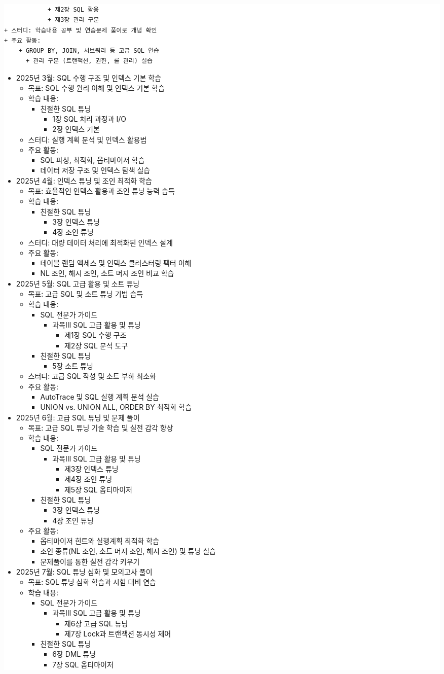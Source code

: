   				+ 제2장 SQL 활용
  				+ 제3장 관리 구문
  	+ 스터디: 학습내용 공부 및 연습문제 풀이로 개념 확인
  	+ 주요 활동:
  		+ GROUP BY, JOIN, 서브쿼리 등 고급 SQL 연습
          + 관리 구문 (트랜잭션, 권한, 롤 관리) 실습
  + 2025년 3월: SQL 수행 구조 및 인덱스 기본 학습
  	+ 목표: SQL 수행 원리 이해 및 인덱스 기본 학습
  	+ 학습 내용:
  		+ 친절한 SQL 튜닝
  			+ 1장 SQL 처리 과정과 I/O
  			+ 2장 인덱스 기본
  	+ 스터디: 실행 계획 분석 및 인덱스 활용법
  	+ 주요 활동:
  		+ SQL 파싱, 최적화, 옵티마이저 학습
  		+ 데이터 저장 구조 및 인덱스 탐색 실습
  + 2025년 4월: 인덱스 튜닝 및 조인 최적화 학습
  	+ 목표: 효율적인 인덱스 활용과 조인 튜닝 능력 습득
  	+ 학습 내용:
  		+ 친절한 SQL 튜닝
  			+ 3장 인덱스 튜닝
  			+ 4장 조인 튜닝
  	+ 스터디: 대량 데이터 처리에 최적화된 인덱스 설계
  	+ 주요 활동:
  		+ 테이블 랜덤 액세스 및 인덱스 클러스터링 팩터 이해
  		+ NL 조인, 해시 조인, 소트 머지 조인 비교 학습
  + 2025년 5월: SQL 고급 활용 및 소트 튜닝
  	+ 목표: 고급 SQL 및 소트 튜닝 기법 습득
  	+ 학습 내용:
  		+ SQL 전문가 가이드
  			+ 과목Ⅲ SQL 고급 활용 및 튜닝
  				+ 제1장 SQL 수행 구조
  				+ 제2장 SQL 분석 도구
  		+ 친절한 SQL 튜닝
  			+ 5장 소트 튜닝
  	+ 스터디: 고급 SQL 작성 및 소트 부하 최소화
  	+ 주요 활동:
  		+ AutoTrace 및 SQL 실행 계획 분석 실습
  		+ UNION vs. UNION ALL, ORDER BY 최적화 학습
  + 2025년 6월: 고급 SQL 튜닝 및 문제 풀이
  	+ 목표: 고급 SQL 튜닝 기술 학습 및 실전 감각 향상
  	+ 학습 내용:
  		+ SQL 전문가 가이드
  			+ 과목Ⅲ SQL 고급 활용 및 튜닝
  				+ 제3장 인덱스 튜닝
  				+ 제4장 조인 튜닝
  				+ 제5장 SQL 옵티마이저
  		+ 친절한 SQL 튜닝
  			+ 3장 인덱스 튜닝
  			+ 4장 조인 튜닝
  	+ 주요 활동:
  		+ 옵티마이저 힌트와 실행계획 최적화 학습
  		+ 조인 종류(NL 조인, 소트 머지 조인, 해시 조인) 및 튜닝 실습
  		+ 문제풀이를 통한 실전 감각 키우기
  + 2025년 7월: SQL 튜닝 심화 및 모의고사 풀이
  	+ 목표: SQL 튜닝 심화 학습과 시험 대비 연습
  	+ 학습 내용:
  		+ SQL 전문가 가이드
  			+ 과목Ⅲ SQL 고급 활용 및 튜닝
  				+ 제6장 고급 SQL 튜닝
  				+ 제7장 Lock과 트랜잭션 동시성 제어
  		+ 친절한 SQL 튜닝
  			+ 6장 DML 튜닝
  			+ 7장 SQL 옵티마이저